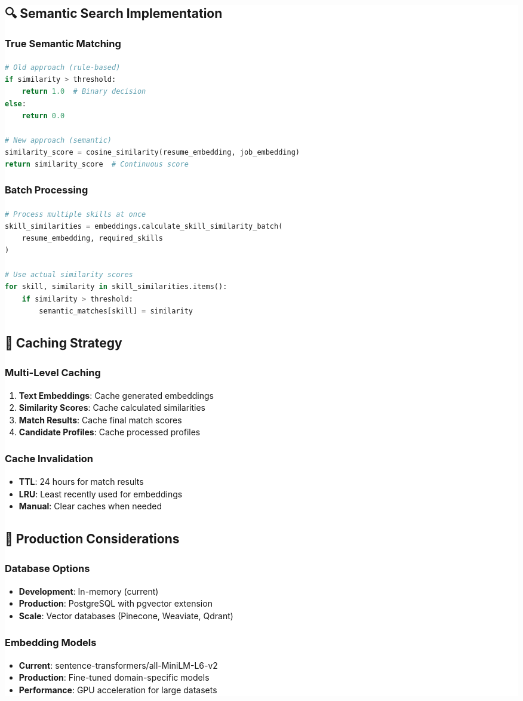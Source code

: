 ## 🔍 **Semantic Search Implementation**

### **True Semantic Matching**
```python
# Old approach (rule-based)
if similarity > threshold:
    return 1.0  # Binary decision
else:
    return 0.0

# New approach (semantic)
similarity_score = cosine_similarity(resume_embedding, job_embedding)
return similarity_score  # Continuous score
```

### **Batch Processing**
```python
# Process multiple skills at once
skill_similarities = embeddings.calculate_skill_similarity_batch(
    resume_embedding, required_skills
)

# Use actual similarity scores
for skill, similarity in skill_similarities.items():
    if similarity > threshold:
        semantic_matches[skill] = similarity
```

## 💾 **Caching Strategy**

### **Multi-Level Caching**
1. **Text Embeddings**: Cache generated embeddings
2. **Similarity Scores**: Cache calculated similarities
3. **Match Results**: Cache final match scores
4. **Candidate Profiles**: Cache processed profiles

### **Cache Invalidation**
- **TTL**: 24 hours for match results
- **LRU**: Least recently used for embeddings
- **Manual**: Clear caches when needed

## 🎯 **Production Considerations**

### **Database Options**
- **Development**: In-memory (current)
- **Production**: PostgreSQL with pgvector extension
- **Scale**: Vector databases (Pinecone, Weaviate, Qdrant)

### **Embedding Models**
- **Current**: sentence-transformers/all-MiniLM-L6-v2
- **Production**: Fine-tuned domain-specific models
- **Performance**: GPU acceleration for large datasets
